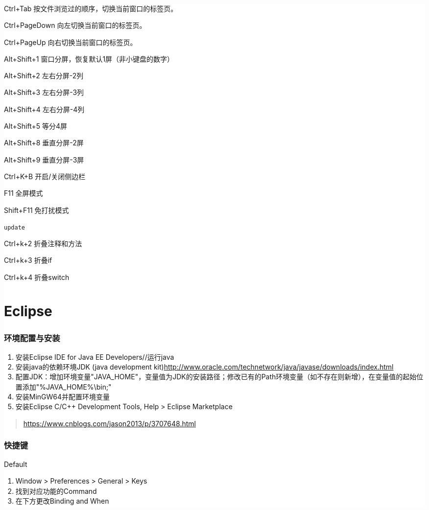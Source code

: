 Ctrl+Tab 按文件浏览过的顺序，切换当前窗口的标签页。

Ctrl+PageDown 向左切换当前窗口的标签页。

Ctrl+PageUp 向右切换当前窗口的标签页。

Alt+Shift+1 窗口分屏，恢复默认1屏（非小键盘的数字）

Alt+Shift+2 左右分屏-2列

Alt+Shift+3 左右分屏-3列

Alt+Shift+4 左右分屏-4列

Alt+Shift+5 等分4屏

Alt+Shift+8 垂直分屏-2屏

Alt+Shift+9 垂直分屏-3屏

Ctrl+K+B 开启/关闭侧边栏

F11 全屏模式

Shift+F11 免打扰模式

`update`

Ctrl+k+2 折叠注释和方法

Ctrl+k+3 折叠if

Ctrl+k+4 折叠switch





# Eclipse

### 环境配置与安装

1. 安装Eclipse IDE for Java EE Developers//运行java
2. 安装java的依赖环境JDK (java development kit)http://www.oracle.com/technetwork/java/javase/downloads/index.html
3. 配置JDK：增加环境变量"JAVA_HOME"，变量值为JDK的安装路径；修改已有的Path环境变量（如不存在则新增），在变量值的起始位置添加"%JAVA_HOME%\bin;"
4. 安装MinGW64并配置环境变量
5. 安装Eclipse C/C++ Development Tools, Help > Eclipse Marketplace 



> https://www.cnblogs.com/jason2013/p/3707648.html
>
> 

### 快捷键

Default

1. Window > Preferences > General > Keys
2. 找到对应功能的Command
3. 在下方更改Binding and When
